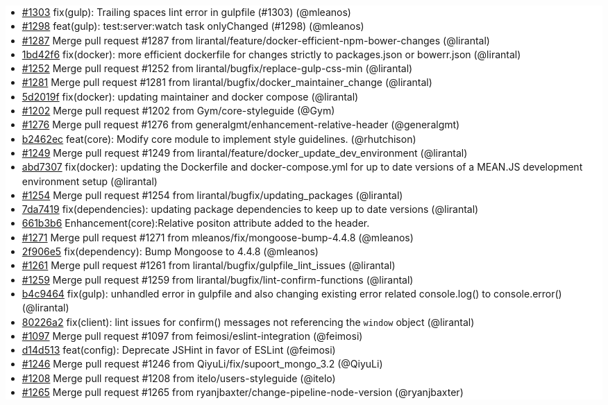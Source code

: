- [#1303](https://github.com/taobataoma/meanTorrent/pull/1303) fix(gulp): Trailing spaces lint error in gulpfile (#1303) (@mleanos)
- [#1298](https://github.com/taobataoma/meanTorrent/pull/1298) feat(gulp): test:server:watch task onlyChanged (#1298) (@mleanos)
- [#1287](https://github.com/taobataoma/meanTorrent/pull/1287) Merge pull request #1287 from lirantal/feature/docker-efficient-npm-bower-changes (@lirantal)
- [1bd42f6](https://github.com/taobataoma/meanTorrent/commit/1bd42f6677f065e7fdc1b37267b8e34ea0d2214b) fix(docker): more efficient dockerfile for changes strictly to packages.json or bowerr.json (@lirantal)
- [#1252](https://github.com/taobataoma/meanTorrent/pull/1252) Merge pull request #1252 from lirantal/bugfix/replace-gulp-css-min (@lirantal)
- [#1281](https://github.com/taobataoma/meanTorrent/pull/1281) Merge pull request #1281 from lirantal/bugfix/docker_maintainer_change (@lirantal)
- [5d2019f](https://github.com/taobataoma/meanTorrent/commit/5d2019fa29db4d6adde87aee908084cb51195092) fix(docker): updating maintainer and docker compose (@lirantal)
- [#1202](https://github.com/taobataoma/meanTorrent/pull/1202) Merge pull request #1202 from Gym/core-styleguide (@Gym)
- [#1276](https://github.com/taobataoma/meanTorrent/pull/1276) Merge pull request #1276 from generalgmt/enhancement-relative-header (@generalgmt)
- [b2462ec](https://github.com/taobataoma/meanTorrent/commit/b2462ec86cc30c2f92ff330471fa2d6caed76a6d) feat(core): Modify core module to implement style guidelines. (@rhutchison)
- [#1249](https://github.com/taobataoma/meanTorrent/pull/1249) Merge pull request #1249 from lirantal/feature/docker_update_dev_environment (@lirantal)
- [abd7307](https://github.com/taobataoma/meanTorrent/commit/abd73073dfc2b0caa2c3b276c1d2033dc567f787) fix(docker): updating the Dockerfile and docker-compose.yml for up to date versions of a MEAN.JS development environment setup (@lirantal)
- [#1254](https://github.com/taobataoma/meanTorrent/pull/1254) Merge pull request #1254 from lirantal/bugfix/updating_packages (@lirantal)
- [7da7419](https://github.com/taobataoma/meanTorrent/commit/7da7419b9182d8d966fc581598723944d8d08e9a) fix(dependencies): updating package dependencies to keep up to date versions (@lirantal)
- [661b3b6](https://github.com/taobataoma/meanTorrent/commit/661b3b64619c0f397dfd92af23bcc22543af1978) Enhancement(core):Relative positon attribute added to the header.
- [#1271](https://github.com/taobataoma/meanTorrent/pull/1271) Merge pull request #1271 from mleanos/fix/mongoose-bump-4.4.8 (@mleanos)
- [2f906e5](https://github.com/taobataoma/meanTorrent/commit/2f906e5f483dbf84eed83a1fea1ca854b0faa34b) fix(dependency): Bump Mongoose to 4.4.8 (@mleanos)
- [#1261](https://github.com/taobataoma/meanTorrent/pull/1261) Merge pull request #1261 from lirantal/bugfix/gulpfile_lint_issues (@lirantal)
- [#1259](https://github.com/taobataoma/meanTorrent/pull/1259) Merge pull request #1259 from lirantal/bugfix/lint-confirm-functions (@lirantal)
- [b4c9464](https://github.com/taobataoma/meanTorrent/commit/b4c94642a247428bc72103015da97aebb190953a) fix(gulp): unhandled error in gulpfile and also changing existing error related console.log() to console.error() (@lirantal)
- [80226a2](https://github.com/taobataoma/meanTorrent/commit/80226a2b24108ccbffabeec758ebeea754f1b12f) fix(client): lint issues for confirm() messages not referencing the `window` object (@lirantal)
- [#1097](https://github.com/taobataoma/meanTorrent/pull/1097) Merge pull request #1097 from feimosi/eslint-integration (@feimosi)
- [d14d513](https://github.com/taobataoma/meanTorrent/commit/d14d5130afd93a6e2a63dbef00f1952f4c727cfd) feat(config): Deprecate JSHint in favor of ESLint (@feimosi)
- [#1246](https://github.com/taobataoma/meanTorrent/pull/1246) Merge pull request #1246 from QiyuLi/fix/supoort_mongo_3.2 (@QiyuLi)
- [#1208](https://github.com/taobataoma/meanTorrent/pull/1208) Merge pull request #1208 from itelo/users-styleguide (@itelo)
- [#1265](https://github.com/taobataoma/meanTorrent/pull/1265) Merge pull request #1265 from ryanjbaxter/change-pipeline-node-version (@ryanjbaxter)
